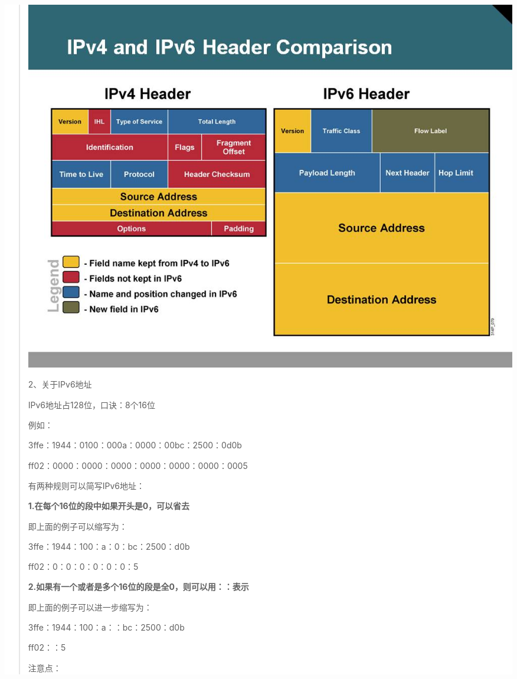 > ![IPV6%20a94bc60c64834bce886fecce673151bc/image1.jpg](IPV6/image1.jpg)
> 
> 2、关于IPv6地址
> 
> IPv6地址占128位，口诀：8个16位
> 
> 例如：
> 
> 3ffe：1944：0100：000a：0000：00bc：2500：0d0b
> 
> ff02：0000：0000：0000：0000：0000：0000：0005
> 
> 有两种规则可以简写IPv6地址：
> 
> **1.在每个16位的段中如果开头是0，可以省去**
> 
> 即上面的例子可以缩写为：
> 
> 3ffe：1944：100：a：0：bc：2500：d0b
> 
> ff02：0：0：0：0：0：0：5
> 
> **2.如果有一个或者是多个16位的段是全0，则可以用：：表示**
> 
> 即上面的例子可以进一步缩写为：
> 
> 3ffe：1944：100：a：：bc：2500：d0b
> 
> ff02：：5
> 
> 注意点：